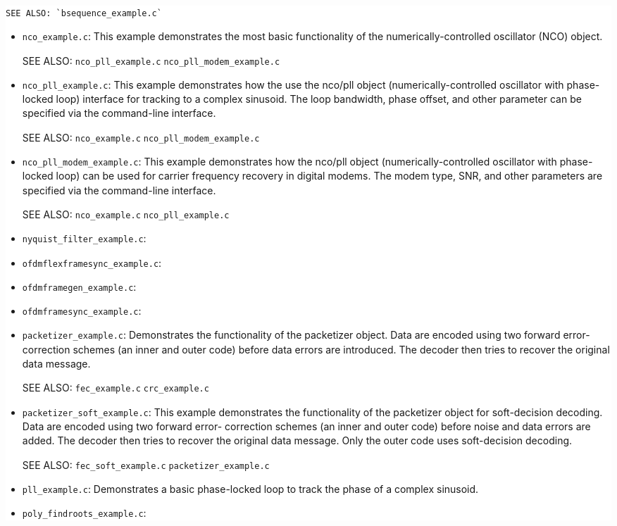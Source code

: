     SEE ALSO: `bsequence_example.c`

 * `nco_example.c`:
    This example demonstrates the most basic functionality of the
    numerically-controlled oscillator (NCO) object.

    SEE ALSO: `nco_pll_example.c`
              `nco_pll_modem_example.c`

 * `nco_pll_example.c`:
    This example demonstrates how the use the nco/pll object
    (numerically-controlled oscillator with phase-locked loop) interface for
    tracking to a complex sinusoid.  The loop bandwidth, phase offset, and
    other parameter can be specified via the command-line interface.

    SEE ALSO: `nco_example.c`
              `nco_pll_modem_example.c`

 * `nco_pll_modem_example.c`:
    This example demonstrates how the nco/pll object (numerically-controlled
    oscillator with phase-locked loop) can be used for carrier frequency
    recovery in digital modems.  The modem type, SNR, and other parameters are
    specified via the command-line interface.

    SEE ALSO: `nco_example.c`
              `nco_pll_example.c`

 * `nyquist_filter_example.c`:
 * `ofdmflexframesync_example.c`:
 * `ofdmframegen_example.c`:
 * `ofdmframesync_example.c`:

 * `packetizer_example.c`:
    Demonstrates the functionality of the packetizer object.  Data are encoded
    using two forward error-correction schemes (an inner and outer code)
    before data errors are introduced.  The decoder then tries to recover the
    original data message.

    SEE ALSO: `fec_example.c`
              `crc_example.c`

 * `packetizer_soft_example.c`:
    This example demonstrates the functionality of the packetizer object
    for soft-decision decoding.  Data are encoded using two forward error-
    correction schemes (an inner and outer code) before noise and data
    errors are added. The decoder then tries to recover the original data
    message. Only the outer code uses soft-decision decoding.

    SEE ALSO: `fec_soft_example.c`
              `packetizer_example.c`

 * `pll_example.c`:
    Demonstrates a basic phase-locked loop to track the phase of a
    complex sinusoid.

 * `poly_findroots_example.c`:
